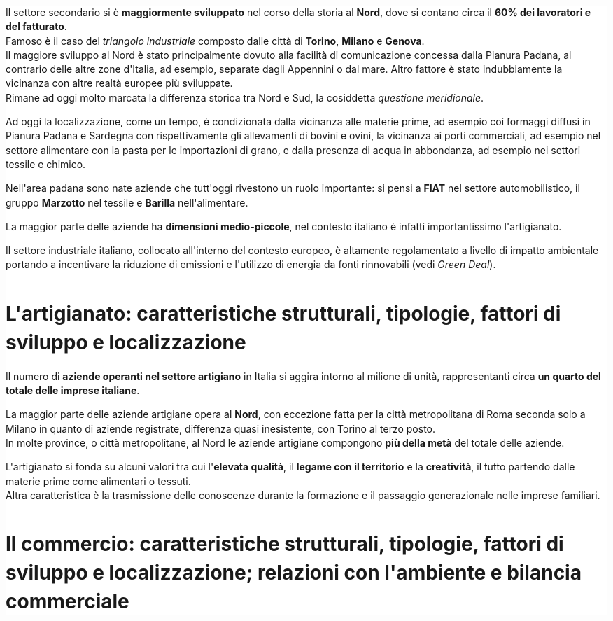 Il settore secondario si è **maggiormente sviluppato** nel corso della storia al
**Nord**, dove si contano circa il **60% dei lavoratori e del fatturato**.\
Famoso è il caso del *triangolo industriale* composto dalle città di **Torino**,
**Milano** e **Genova**.\
Il maggiore sviluppo al Nord è stato principalmente dovuto alla facilità di
comunicazione concessa dalla Pianura Padana, al contrario delle altre zone
d'Italia, ad esempio, separate dagli Appennini o dal mare. Altro fattore è stato
indubbiamente la vicinanza con altre realtà europee più sviluppate.\
Rimane ad oggi molto marcata la differenza storica tra Nord e Sud, la cosiddetta
*questione meridionale*.

Ad oggi la localizzazione, come un tempo, è condizionata dalla vicinanza alle
materie prime, ad esempio coi formaggi diffusi in Pianura Padana e Sardegna con
rispettivamente gli allevamenti di bovini e ovini, la vicinanza ai porti
commerciali, ad esempio nel settore alimentare con la pasta per le importazioni
di grano, e dalla presenza di acqua in abbondanza, ad esempio nei settori
tessile e chimico.

Nell'area padana sono nate aziende che tutt'oggi rivestono un ruolo importante:
si pensi a **FIAT** nel settore automobilistico, il gruppo **Marzotto** nel
tessile e **Barilla** nell'alimentare.

La maggior parte delle aziende ha **dimensioni medio-piccole**, nel contesto
italiano è infatti importantissimo l'artigianato.

Il settore industriale italiano, collocato all'interno del contesto europeo, è
altamente regolamentato a livello di impatto ambientale portando a incentivare
la riduzione di emissioni e l'utilizzo di energia da fonti rinnovabili (vedi
*Green Deal*).

# L'artigianato: caratteristiche strutturali, tipologie, fattori di sviluppo e localizzazione

Il numero di **aziende operanti nel settore artigiano** in Italia si aggira
intorno al milione di unità, rappresentanti circa **un quarto del totale delle
imprese italiane**.

La maggior parte delle aziende artigiane opera al **Nord**, con eccezione fatta
per la città metropolitana di Roma seconda solo a Milano in quanto di aziende
registrate, differenza quasi inesistente, con Torino al terzo posto.\
In molte province, o città metropolitane, al Nord le aziende artigiane
compongono **più della metà** del totale delle aziende.

L'artigianato si fonda su alcuni valori tra cui l'**elevata qualità**, il
**legame con il territorio** e la **creatività**, il tutto partendo dalle
materie prime come alimentari o tessuti.\
Altra caratteristica è la trasmissione delle conoscenze durante la formazione e
il passaggio generazionale nelle imprese familiari.

# Il commercio: caratteristiche strutturali, tipologie, fattori di sviluppo e localizzazione; relazioni con l'ambiente e bilancia commerciale

